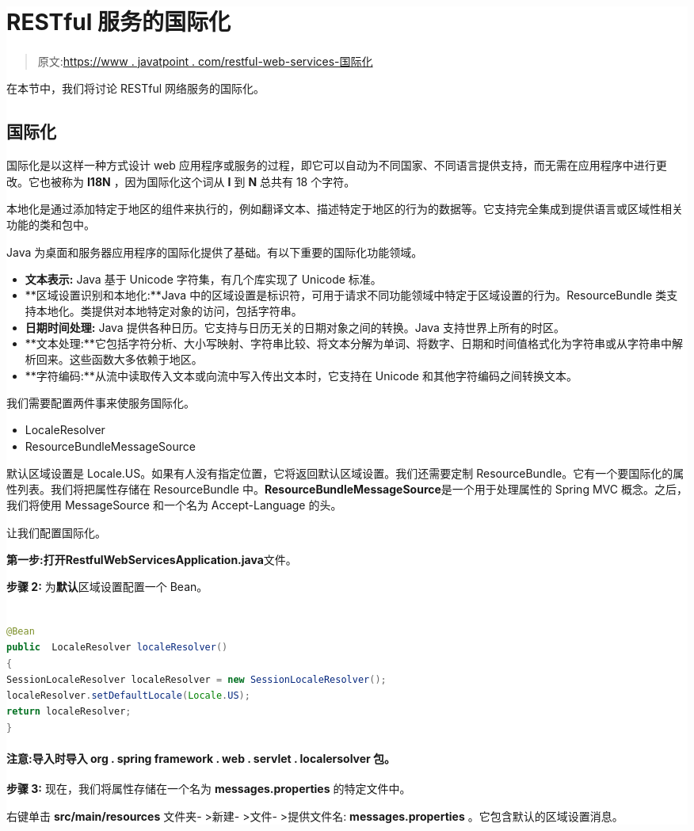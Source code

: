 # RESTful 服务的国际化

> 原文:[https://www . javatpoint . com/restful-web-services-国际化](https://www.javatpoint.com/restful-web-services-internationalization)

在本节中，我们将讨论 RESTful 网络服务的国际化。

## 国际化

国际化是以这样一种方式设计 web 应用程序或服务的过程，即它可以自动为不同国家、不同语言提供支持，而无需在应用程序中进行更改。它也被称为 **I18N** ，因为国际化这个词从 **I** 到 **N** 总共有 18 个字符。

本地化是通过添加特定于地区的组件来执行的，例如翻译文本、描述特定于地区的行为的数据等。它支持完全集成到提供语言或区域性相关功能的类和包中。

Java 为桌面和服务器应用程序的国际化提供了基础。有以下重要的国际化功能领域。

*   **文本表示:** Java 基于 Unicode 字符集，有几个库实现了 Unicode 标准。
*   **区域设置识别和本地化:**Java 中的区域设置是标识符，可用于请求不同功能领域中特定于区域设置的行为。ResourceBundle 类支持本地化。类提供对本地特定对象的访问，包括字符串。
*   **日期时间处理:** Java 提供各种日历。它支持与日历无关的日期对象之间的转换。Java 支持世界上所有的时区。
*   **文本处理:**它包括字符分析、大小写映射、字符串比较、将文本分解为单词、将数字、日期和时间值格式化为字符串或从字符串中解析回来。这些函数大多依赖于地区。
*   **字符编码:**从流中读取传入文本或向流中写入传出文本时，它支持在 Unicode 和其他字符编码之间转换文本。

我们需要配置两件事来使服务国际化。

*   LocaleResolver
*   ResourceBundleMessageSource

默认区域设置是 Locale.US。如果有人没有指定位置，它将返回默认区域设置。我们还需要定制 ResourceBundle。它有一个要国际化的属性列表。我们将把属性存储在 ResourceBundle 中。**ResourceBundleMessageSource**是一个用于处理属性的 Spring MVC 概念。之后，我们将使用 MessageSource 和一个名为 Accept-Language 的头。

让我们配置国际化。

**第一步:**打开**RestfulWebServicesApplication.java**文件。

**步骤 2:** 为**默认**区域设置配置一个 Bean。

```java

@Bean
public  LocaleResolver localeResolver()
{
SessionLocaleResolver localeResolver = new SessionLocaleResolver();
localeResolver.setDefaultLocale(Locale.US);
return localeResolver;
}

```

#### 注意:导入时导入 org . spring framework . web . servlet . localersolver 包。

**步骤 3:** 现在，我们将属性存储在一个名为 **messages.properties** 的特定文件中。

右键单击 **src/main/resources** 文件夹- >新建- >文件- >提供文件名: **messages.properties** 。它包含默认的区域设置消息。
